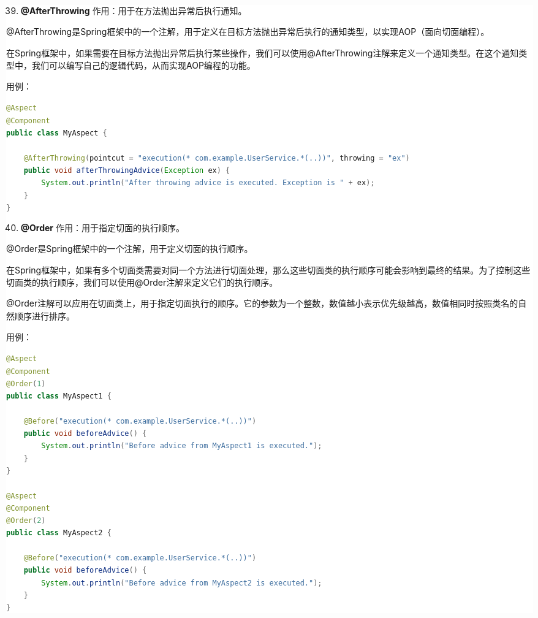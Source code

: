 39.  **<a id='table39'>@AfterThrowing</a>**
作用：用于在方法抛出异常后执行通知。

@AfterThrowing是Spring框架中的一个注解，用于定义在目标方法抛出异常后执行的通知类型，以实现AOP（面向切面编程）。

在Spring框架中，如果需要在目标方法抛出异常后执行某些操作，我们可以使用@AfterThrowing注解来定义一个通知类型。在这个通知类型中，我们可以编写自己的逻辑代码，从而实现AOP编程的功能。

用例：
```java
@Aspect
@Component
public class MyAspect {

    @AfterThrowing(pointcut = "execution(* com.example.UserService.*(..))", throwing = "ex")
    public void afterThrowingAdvice(Exception ex) {
        System.out.println("After throwing advice is executed. Exception is " + ex);
    }
}
```

40.  **<a id='table40'>@Order</a>**
作用：用于指定切面的执行顺序。

@Order是Spring框架中的一个注解，用于定义切面的执行顺序。

在Spring框架中，如果有多个切面类需要对同一个方法进行切面处理，那么这些切面类的执行顺序可能会影响到最终的结果。为了控制这些切面类的执行顺序，我们可以使用@Order注解来定义它们的执行顺序。

@Order注解可以应用在切面类上，用于指定切面执行的顺序。它的参数为一个整数，数值越小表示优先级越高，数值相同时按照类名的自然顺序进行排序。

用例：
```java
@Aspect
@Component
@Order(1)
public class MyAspect1 {

    @Before("execution(* com.example.UserService.*(..))")
    public void beforeAdvice() {
        System.out.println("Before advice from MyAspect1 is executed.");
    }
}

@Aspect
@Component
@Order(2)
public class MyAspect2 {

    @Before("execution(* com.example.UserService.*(..))")
    public void beforeAdvice() {
        System.out.println("Before advice from MyAspect2 is executed.");
    }
}
```

